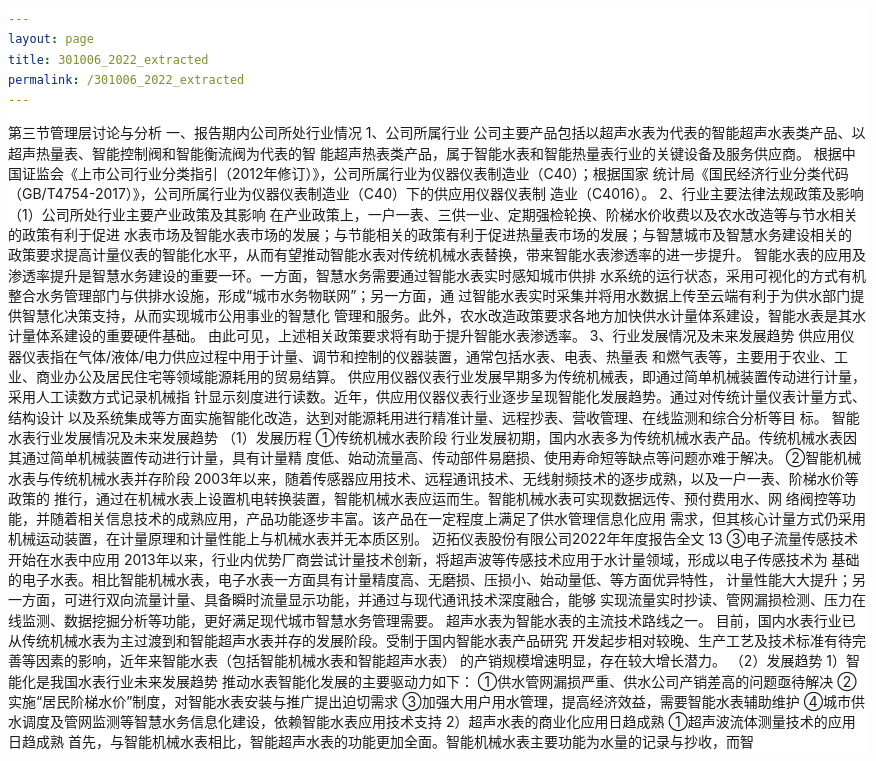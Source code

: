 ```yaml
---
layout: page
title: 301006_2022_extracted
permalink: /301006_2022_extracted
---
```


第三节管理层讨论与分析
一、报告期内公司所处行业情况
1、公司所属行业
公司主要产品包括以超声水表为代表的智能超声水表类产品、以超声热量表、智能控制阀和智能衡流阀为代表的智
能超声热表类产品，属于智能水表和智能热量表行业的关键设备及服务供应商。
根据中国证监会《上市公司行业分类指引（2012年修订）》，公司所属行业为仪器仪表制造业（C40）；根据国家
统计局《国民经济行业分类代码（GB/T4754-2017）》，公司所属行业为仪器仪表制造业（C40）下的供应用仪器仪表制
造业（C4016）。
2、行业主要法律法规政策及影响
（1）公司所处行业主要产业政策及其影响
在产业政策上，一户一表、三供一业、定期强检轮换、阶梯水价收费以及农水改造等与节水相关的政策有利于促进
水表市场及智能水表市场的发展；与节能相关的政策有利于促进热量表市场的发展；与智慧城市及智慧水务建设相关的
政策要求提高计量仪表的智能化水平，从而有望推动智能水表对传统机械水表替换，带来智能水表渗透率的进一步提升。
智能水表的应用及渗透率提升是智慧水务建设的重要一环。一方面，智慧水务需要通过智能水表实时感知城市供排
水系统的运行状态，采用可视化的方式有机整合水务管理部门与供排水设施，形成“城市水务物联网”；另一方面，通
过智能水表实时采集并将用水数据上传至云端有利于为供水部门提供智慧化决策支持，从而实现城市公用事业的智慧化
管理和服务。此外，农水改造政策要求各地方加快供水计量体系建设，智能水表是其水计量体系建设的重要硬件基础。
由此可见，上述相关政策要求将有助于提升智能水表渗透率。
3、行业发展情况及未来发展趋势
供应用仪器仪表指在气体/液体/电力供应过程中用于计量、调节和控制的仪器装置，通常包括水表、电表、热量表
和燃气表等，主要用于农业、工业、商业办公及居民住宅等领域能源耗用的贸易结算。
供应用仪器仪表行业发展早期多为传统机械表，即通过简单机械装置传动进行计量，采用人工读数方式记录机械指
针显示刻度进行读数。近年，供应用仪器仪表行业逐步呈现智能化发展趋势。通过对传统计量仪表计量方式、结构设计
以及系统集成等方面实施智能化改造，达到对能源耗用进行精准计量、远程抄表、营收管理、在线监测和综合分析等目
标。
智能水表行业发展情况及未来发展趋势
（1）发展历程
①传统机械水表阶段
行业发展初期，国内水表多为传统机械水表产品。传统机械水表因其通过简单机械装置传动进行计量，具有计量精
度低、始动流量高、传动部件易磨损、使用寿命短等缺点等问题亦难于解决。
②智能机械水表与传统机械水表并存阶段
2003年以来，随着传感器应用技术、远程通讯技术、无线射频技术的逐步成熟，以及一户一表、阶梯水价等政策的
推行，通过在机械水表上设置机电转换装置，智能机械水表应运而生。智能机械水表可实现数据远传、预付费用水、网
络阀控等功能，并随着相关信息技术的成熟应用，产品功能逐步丰富。该产品在一定程度上满足了供水管理信息化应用
需求，但其核心计量方式仍采用机械运动装置，在计量原理和计量性能上与机械水表并无本质区别。
迈拓仪表股份有限公司2022年年度报告全文
13
③电子流量传感技术开始在水表中应用
2013年以来，行业内优势厂商尝试计量技术创新，将超声波等传感技术应用于水计量领域，形成以电子传感技术为
基础的电子水表。相比智能机械水表，电子水表一方面具有计量精度高、无磨损、压损小、始动量低、等方面优异特性，
计量性能大大提升；另一方面，可进行双向流量计量、具备瞬时流量显示功能，并通过与现代通讯技术深度融合，能够
实现流量实时抄读、管网漏损检测、压力在线监测、数据挖掘分析等功能，更好满足现代城市智慧水务管理需要。
超声水表为智能水表的主流技术路线之一。
目前，国内水表行业已从传统机械水表为主过渡到和智能超声水表并存的发展阶段。受制于国内智能水表产品研究
开发起步相对较晚、生产工艺及技术标准有待完善等因素的影响，近年来智能水表（包括智能机械水表和智能超声水表）
的产销规模增速明显，存在较大增长潜力。
（2）发展趋势
1）智能化是我国水表行业未来发展趋势
推动水表智能化发展的主要驱动力如下：
①供水管网漏损严重、供水公司产销差高的问题亟待解决
②实施“居民阶梯水价”制度，对智能水表安装与推广提出迫切需求
③加强大用户用水管理，提高经济效益，需要智能水表辅助维护
④城市供水调度及管网监测等智慧水务信息化建设，依赖智能水表应用技术支持
2）超声水表的商业化应用日趋成熟
①超声波流体测量技术的应用日趋成熟
首先，与智能机械水表相比，智能超声水表的功能更加全面。智能机械水表主要功能为水量的记录与抄收，而智